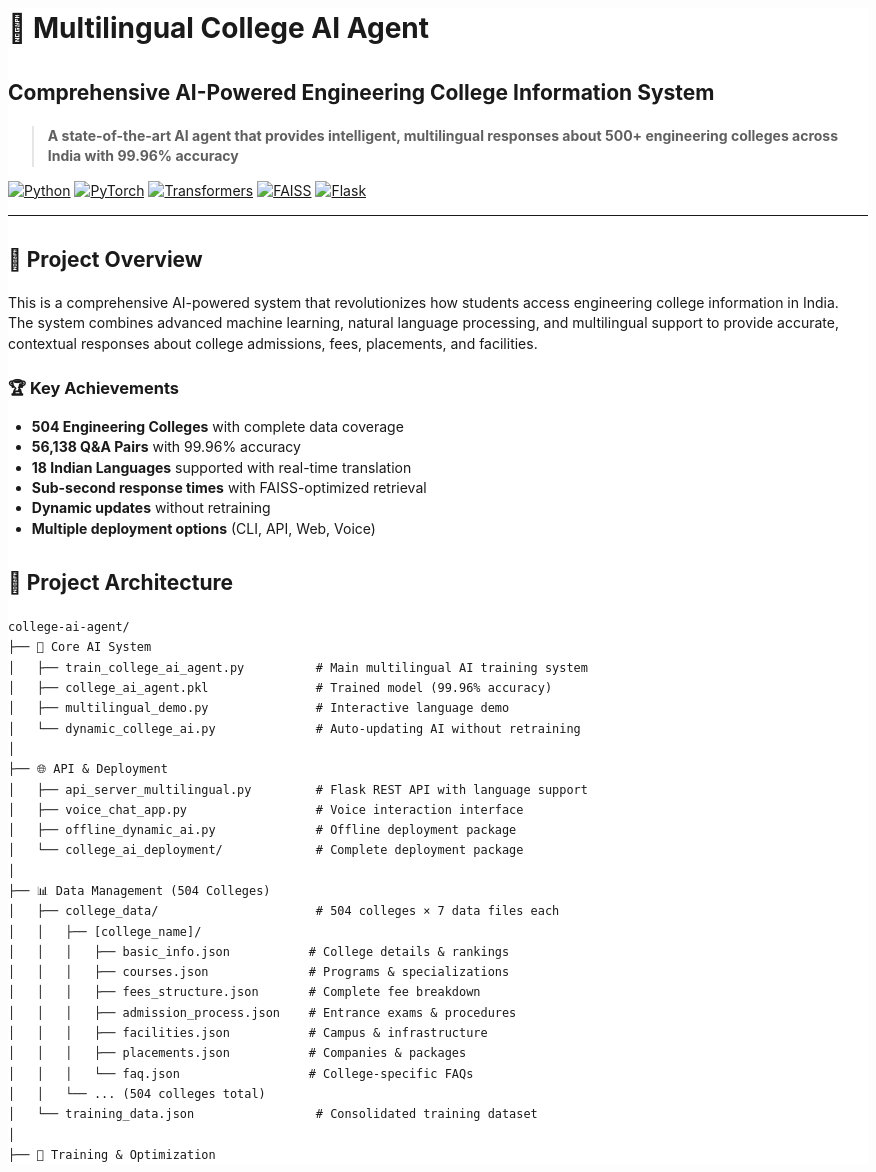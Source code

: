 # 🤖 Multilingual College AI Agent
## Comprehensive AI-Powered Engineering College Information System

> **A state-of-the-art AI agent that provides intelligent, multilingual responses about 500+ engineering colleges across India with 99.96% accuracy**

[![Python](https://img.shields.io/badge/Python-3.8+-blue.svg)](https://python.org)
[![PyTorch](https://img.shields.io/badge/PyTorch-Latest-red.svg)](https://pytorch.org)
[![Transformers](https://img.shields.io/badge/🤗%20Transformers-Latest-yellow.svg)](https://huggingface.co/transformers)
[![FAISS](https://img.shields.io/badge/FAISS-CPU-green.svg)](https://github.com/facebookresearch/faiss)
[![Flask](https://img.shields.io/badge/Flask-API-lightgrey.svg)](https://flask.palletsprojects.com)

---

## 🌟 **Project Overview**

This is a comprehensive AI-powered system that revolutionizes how students access engineering college information in India. The system combines advanced machine learning, natural language processing, and multilingual support to provide accurate, contextual responses about college admissions, fees, placements, and facilities.

### **🏆 Key Achievements**
- **504 Engineering Colleges** with complete data coverage
- **56,138 Q&A Pairs** with 99.96% accuracy
- **18 Indian Languages** supported with real-time translation
- **Sub-second response times** with FAISS-optimized retrieval
- **Dynamic updates** without retraining
- **Multiple deployment options** (CLI, API, Web, Voice)

## 📁 **Project Architecture**

```
college-ai-agent/
├── 🤖 Core AI System
│   ├── train_college_ai_agent.py          # Main multilingual AI training system
│   ├── college_ai_agent.pkl               # Trained model (99.96% accuracy)
│   ├── multilingual_demo.py               # Interactive language demo
│   └── dynamic_college_ai.py              # Auto-updating AI without retraining
│
├── 🌐 API & Deployment
│   ├── api_server_multilingual.py         # Flask REST API with language support
│   ├── voice_chat_app.py                  # Voice interaction interface
│   ├── offline_dynamic_ai.py              # Offline deployment package
│   └── college_ai_deployment/             # Complete deployment package
│
├── 📊 Data Management (504 Colleges)
│   ├── college_data/                      # 504 colleges × 7 data files each
│   │   ├── [college_name]/
│   │   │   ├── basic_info.json           # College details & rankings
│   │   │   ├── courses.json              # Programs & specializations
│   │   │   ├── fees_structure.json       # Complete fee breakdown
│   │   │   ├── admission_process.json    # Entrance exams & procedures
│   │   │   ├── facilities.json           # Campus & infrastructure
│   │   │   ├── placements.json           # Companies & packages
│   │   │   └── faq.json                  # College-specific FAQs
│   │   └── ... (504 colleges total)
│   └── training_data.json                 # Consolidated training dataset
│
├── 🔧 Training & Optimization
```